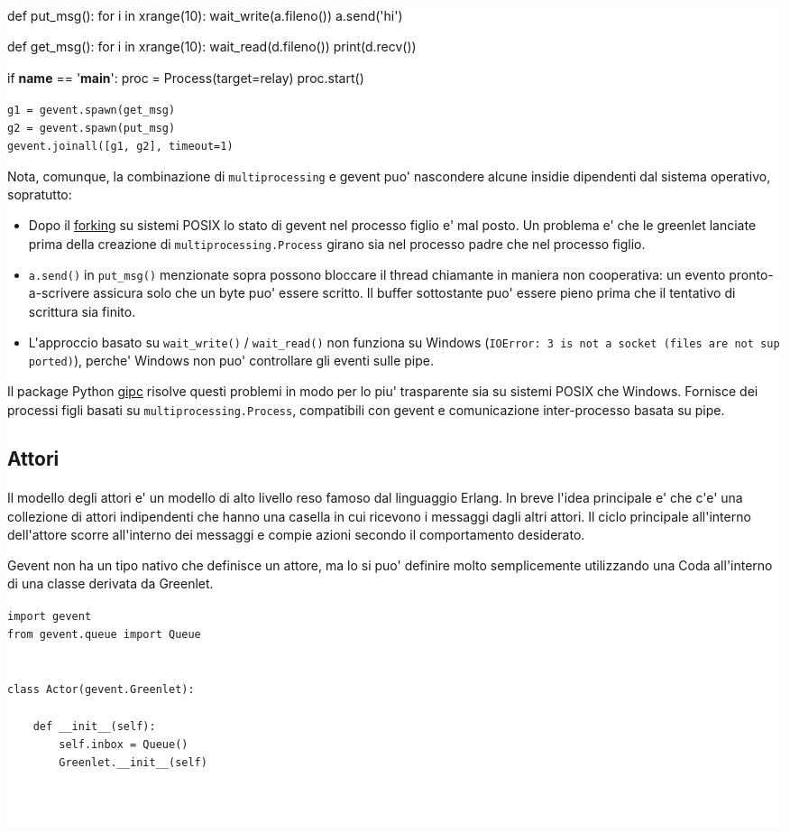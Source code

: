 def put_msg():
    for i in xrange(10):
        wait_write(a.fileno())
        a.send('hi')

def get_msg():
    for i in xrange(10):
        wait_read(d.fileno())
        print(d.recv())

if __name__ == '__main__':
    proc = Process(target=relay)
    proc.start()

    g1 = gevent.spawn(get_msg)
    g2 = gevent.spawn(put_msg)
    gevent.joinall([g1, g2], timeout=1)
</code>
</pre>

Nota, comunque, la combinazione di ``multiprocessing`` e gevent puo' nascondere alcune insidie dipendenti dal sistema operativo, sopratutto:

* Dopo il [forking](http://linux.die.net/man/2/fork) su sistemi POSIX lo stato di gevent nel processo figlio e' mal posto. Un problema e' che le greenlet lanciate prima della creazione di ``multiprocessing.Process`` girano sia nel processo padre che nel processo figlio.

* ``a.send()`` in ``put_msg()`` menzionate sopra possono bloccare il thread chiamante in maniera non cooperativa: un evento pronto-a-scrivere assicura solo che un byte puo' essere scritto. Il buffer sottostante puo' essere pieno prima che il tentativo di scrittura sia finito.

* L'approccio basato su ``wait_write()`` / ``wait_read()`` non funziona su Windows (``IOError: 3 is not a socket (files are not supported)``), perche' Windows non puo' controllare gli eventi sulle pipe.

Il package Python [gipc](http://pypi.python.org/pypi/gipc) risolve questi problemi in modo per lo piu' trasparente sia su sistemi POSIX che Windows. Fornisce dei processi figli basati su ``multiprocessing.Process``, compatibili con gevent e comunicazione inter-processo basata su pipe.

## Attori

Il modello degli attori e' un modello di alto livello reso famoso dal linguaggio Erlang. In breve l'idea principale e' che c'e' una collezione di attori indipendenti che hanno una casella in cui ricevono i messaggi dagli altri attori. Il ciclo principale all'interno dell'attore scorre all'interno dei messaggi e compie azioni secondo il comportamento desiderato.

Gevent non ha un tipo nativo che definisce un attore, ma lo si puo' definire molto semplicemente utilizzando una Coda all'interno di una classe derivata da Greenlet.

<pre>
<code class="python">import gevent
from gevent.queue import Queue


class Actor(gevent.Greenlet):

    def __init__(self):
        self.inbox = Queue()
        Greenlet.__init__(self)
